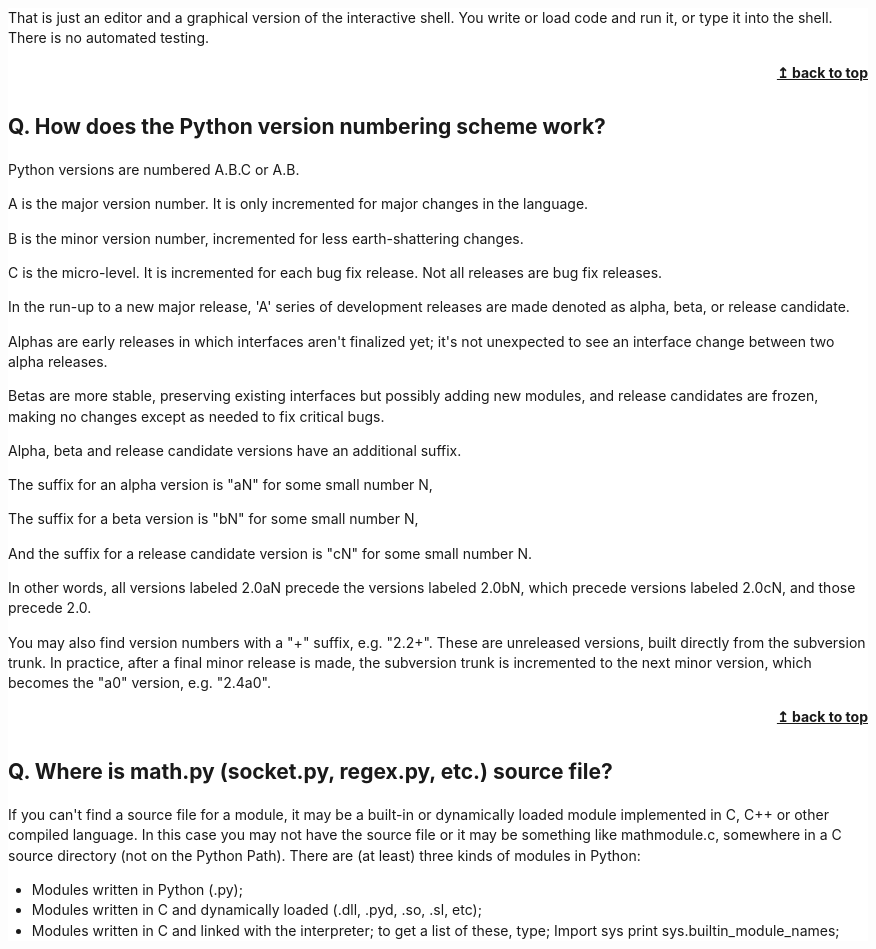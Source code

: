 That is just an editor and a graphical version of the interactive shell. You write or load code and run it, or type it into the shell.
There is no automated testing.

<div align="right">
    <b><a href="#">↥ back to top</a></b>
</div>

## Q. How does the Python version numbering scheme work?

Python versions are numbered A.B.C or A.B.

A is the major version number. It is only incremented for major changes in the language.

B is the minor version number, incremented for less earth-shattering changes.

C is the micro-level. It is incremented for each bug fix release.
Not all releases are bug fix releases. 

In the run-up to a new major release, 'A' series of development releases are made denoted as alpha, beta, or release candidate.

Alphas are early releases in which interfaces aren't finalized yet; it's not unexpected to see an interface change between two alpha releases.

Betas are more stable, preserving existing interfaces but possibly adding new modules, and release candidates are frozen, making no changes except as needed to fix critical bugs.

Alpha, beta and release candidate versions have an additional suffix.

The suffix for an alpha version is "aN" for some small number N,

The suffix for a beta version is "bN" for some small number N,

And the suffix for a release candidate version is "cN" for some small number N.

In other words, all versions labeled 2.0aN precede the versions labeled 2.0bN, which precede versions labeled 2.0cN, and those precede 2.0.

You may also find version numbers with a "+" suffix, e.g. "2.2+". These are unreleased versions, built directly from the subversion trunk. In practice, after a final minor release is made, the subversion trunk is incremented to the next minor version, which becomes the "a0" version, e.g. "2.4a0".

<div align="right">
    <b><a href="#">↥ back to top</a></b>
</div>

## Q. Where is math.py (socket.py, regex.py, etc.) source file?

If you can't find a source file for a module, it may be a built-in or dynamically loaded module implemented in C, C++ or other compiled language. In this case you may not have the source file or it may be something like mathmodule.c, somewhere in a C source directory (not on the Python Path). There are (at least) three kinds of modules in Python:

- Modules written in Python (.py);
- Modules written in C and dynamically loaded (.dll, .pyd, .so, .sl, etc);
- Modules written in C and linked with the interpreter; to get a list of these, type;
Import sys print sys.builtin_module_names;
